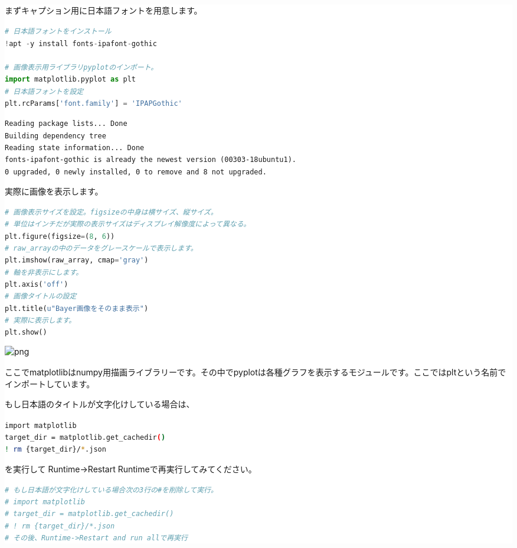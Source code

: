 まずキャプション用に日本語フォントを用意します。


```python
# 日本語フォントをインストール
!apt -y install fonts-ipafont-gothic

# 画像表示用ライブラリpyplotのインポート。
import matplotlib.pyplot as plt
# 日本語フォントを設定
plt.rcParams['font.family'] = 'IPAPGothic'
```

    Reading package lists... Done
    Building dependency tree       
    Reading state information... Done
    fonts-ipafont-gothic is already the newest version (00303-18ubuntu1).
    0 upgraded, 0 newly installed, 0 to remove and 8 not upgraded.


実際に画像を表示します。


```python
# 画像表示サイズを設定。figsizeの中身は横サイズ、縦サイズ。
# 単位はインチだが実際の表示サイズはディスプレイ解像度によって異なる。
plt.figure(figsize=(8, 6))
# raw_arrayの中のデータをグレースケールで表示します。
plt.imshow(raw_array, cmap='gray')
# 軸を非表示にします。
plt.axis('off')
# 画像タイトルの設定
plt.title(u"Bayer画像をそのまま表示")
# 実際に表示します。
plt.show()
```


![png](camera_raw_chapter_3_files/camera_raw_chapter_3_35_0.png)


ここでmatplotlibはnumpy用描画ライブラリーです。その中でpyplotは各種グラフを表示するモジュールです。ここではpltという名前でインポートしています。

もし日本語のタイトルが文字化けしている場合は、

```bash
import matplotlib
target_dir = matplotlib.get_cachedir()
! rm {target_dir}/*.json
```

を実行して
Runtime->Restart Runtimeで再実行してみてください。


```python
# もし日本語が文字化けしている場合次の3行の#を削除して実行。
# import matplotlib
# target_dir = matplotlib.get_cachedir()
# ! rm {target_dir}/*.json
# その後、Runtime->Restart and run allで再実行
```


[^1]: 実際にはこの他に緑色の画素もあり、2x2の４画素のパターンになっているのが普通
[^2]: これはあくまで一例です。実際のカメラやRAW現像ソフト内で行われる処理はメーカーや機種ごとに異なります。
[^1]: 撮影方法は付録１で解説します。
[^2]: https://pypi.org/project/rawpy/